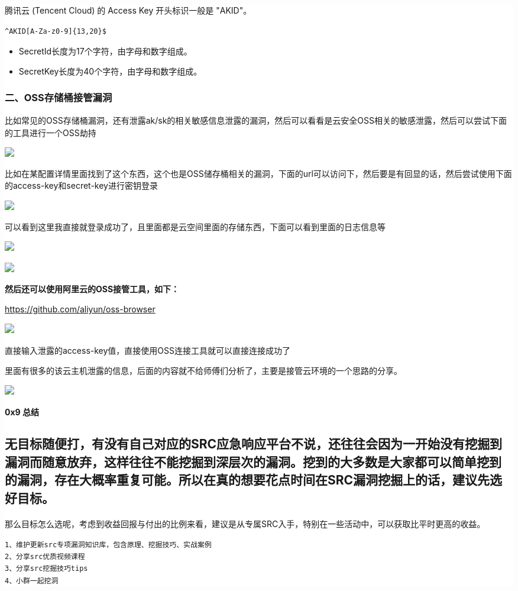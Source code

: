 腾讯云 (Tencent Cloud) 的 Access Key 开头标识一般是 "AKID"。  
```
^AKID[A-Za-z0-9]{13,20}$
```  
- SecretId长度为17个字符，由字母和数字组成。  
  
- SecretKey长度为40个字符，由字母和数字组成。  
  
### 二、OSS存储桶接管漏洞  
  
比如常见的OSS存储桶漏洞，还有泄露ak/sk的相关敏感信息泄露的漏洞，然后可以看看是云安全OSS相关的敏感泄露，然后可以尝试下面的工具进行一个OSS劫持  
  
![](https://mmbiz.qpic.cn/sz_mmbiz_png/b7iaH1LtiaKWXX7S8NpcFRyia0td6w0oTiaXGs0Mictpf1ZKg1rbGehiaNJ6MLVawJqWrbQoID4LiauiawoR6f1AvFn2dg/640?wx_fmt=png&from=appmsg "")  
  
比如在某配置详情里面找到了这个东西，这个也是OSS储存桶相关的漏洞，下面的url可以访问下，然后要是有回显的话，然后尝试使用下面的access-key和secret-key进行密钥登录  
  
![](https://mmbiz.qpic.cn/sz_mmbiz_png/b7iaH1LtiaKWXX7S8NpcFRyia0td6w0oTiaXSib4UBonibnuIu1BuP11Q3Mp8rmyuaibAOFFYEkohk5QGmDLQsyppMMicQ/640?wx_fmt=png&from=appmsg "")  
  
  
  
可以看到这里我直接就登录成功了，且里面都是云空间里面的存储东西，下面可以看到里面的日志信息等  
  
![](https://mmbiz.qpic.cn/sz_mmbiz_png/b7iaH1LtiaKWXX7S8NpcFRyia0td6w0oTiaXED7m42rDljIibibWHlVsxbnxUySF0nTB8icJmoeCorb3N6Q8ribHdqMDkw/640?wx_fmt=png&from=appmsg "")  
  
![](https://mmbiz.qpic.cn/sz_mmbiz_png/b7iaH1LtiaKWXX7S8NpcFRyia0td6w0oTiaXgMQxPUyTodaKaicFOLL3YJnLSu3BubTqlol8uwFgWZGD0605AstNEsw/640?wx_fmt=png&from=appmsg "")  
  
  
**然后还可以使用阿里云的OSS接管工具，如下：**  
  
https://github.com/aliyun/oss-browser  
  
![](https://mmbiz.qpic.cn/sz_mmbiz_png/b7iaH1LtiaKWXX7S8NpcFRyia0td6w0oTiaXhWQyaZOpuGFoSvS8fyfU7vZaiavHNHoFYOUJxOONh0tjuqo4NOHXbAg/640?wx_fmt=png&from=appmsg "")  
  
直接输入泄露的access-key值，直接使用OSS连接工具就可以直接连接成功了  
  
里面有很多的该云主机泄露的信息，后面的内容就不给师傅们分析了，主要是接管云环境的一个思路的分享。  
  
![](https://mmbiz.qpic.cn/sz_mmbiz_png/b7iaH1LtiaKWXX7S8NpcFRyia0td6w0oTiaX6QeLZ4zS8qJGwP11l6kfZribxrqZxjzXvPZ0paxdANA4oXlNjYTibuEw/640?wx_fmt=png&from=appmsg "")  
  
  
**0x9 总结**  
  
  
## 无目标随便打，有没有自己对应的SRC应急响应平台不说，还往往会因为一开始没有挖掘到漏洞而随意放弃，这样往往不能挖掘到深层次的漏洞。挖到的大多数是大家都可以简单挖到的漏洞，存在大概率重复可能。所以在真的想要花点时间在SRC漏洞挖掘上的话，建议先选好目标。  
  
那么目标怎么选呢，考虑到收益回报与付出的比例来看，建议是从专属SRC入手，特别在一些活动中，可以获取比平时更高的收益。  
```
1、维护更新src专项漏洞知识库，包含原理、挖掘技巧、实战案例
2、分享src优质视频课程
3、分享src挖掘技巧tips
4、小群一起挖洞
```  
  
